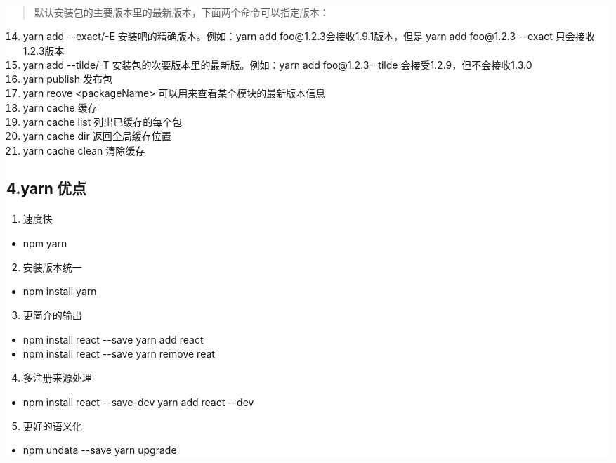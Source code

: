 > 默认安装包的主要版本里的最新版本，下面两个命令可以指定版本：

14. yarn add --exact/-E  安装吧的精确版本。例如：yarn add foo@1.2.3会接收1.9.1版本，但是 yarn add foo@1.2.3 --exact 只会接收1.2.3版本
15. yarn add --tilde/-T 安装包的次要版本里的最新版。例如：yarn add foo@1.2.3--tilde 会接受1.2.9，但不会接收1.3.0
16. yarn publish 发布包
17. yarn reove \<packageName\> 可以用来查看某个模块的最新版本信息
18. yarn cache 缓存
19. yarn cache list 列出已缓存的每个包
20. yarn cache dir 返回全局缓存位置
21. yarn cache clean 清除缓存

## 4.yarn 优点

1. 速度快

-  npm yarn

2. 安装版本统一

- npm install yarn

3. 更简介的输出

- npm install react --save yarn add react
- npm install react --save yarn remove reat

4. 多注册来源处理

- npm install react --save-dev yarn add react --dev

5. 更好的语义化

- npm undata --save yarn upgrade













